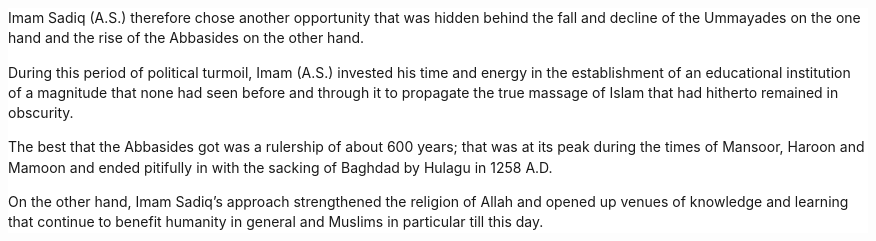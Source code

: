 Imam Sadiq (A.S.) therefore chose another opportunity that was hidden
behind the fall and decline of the Ummayades on the one hand and the
rise of the Abbasides on the other hand.

During this period of political turmoil, Imam (A.S.) invested his time
and energy in the establishment of an educational institution of a
magnitude that none had seen before and through it to propagate the true
massage of Islam that had hitherto remained in obscurity.

The best that the Abbasides got was a rulership of about 600 years;
that was at its peak during the times of Mansoor, Haroon and Mamoon and
ended pitifully in with the sacking of Baghdad by Hulagu in 1258 A.D.

On the other hand, Imam Sadiq’s approach strengthened the religion of
Allah and opened up venues of knowledge and learning that continue to
benefit humanity in general and Muslims in particular till this day.


